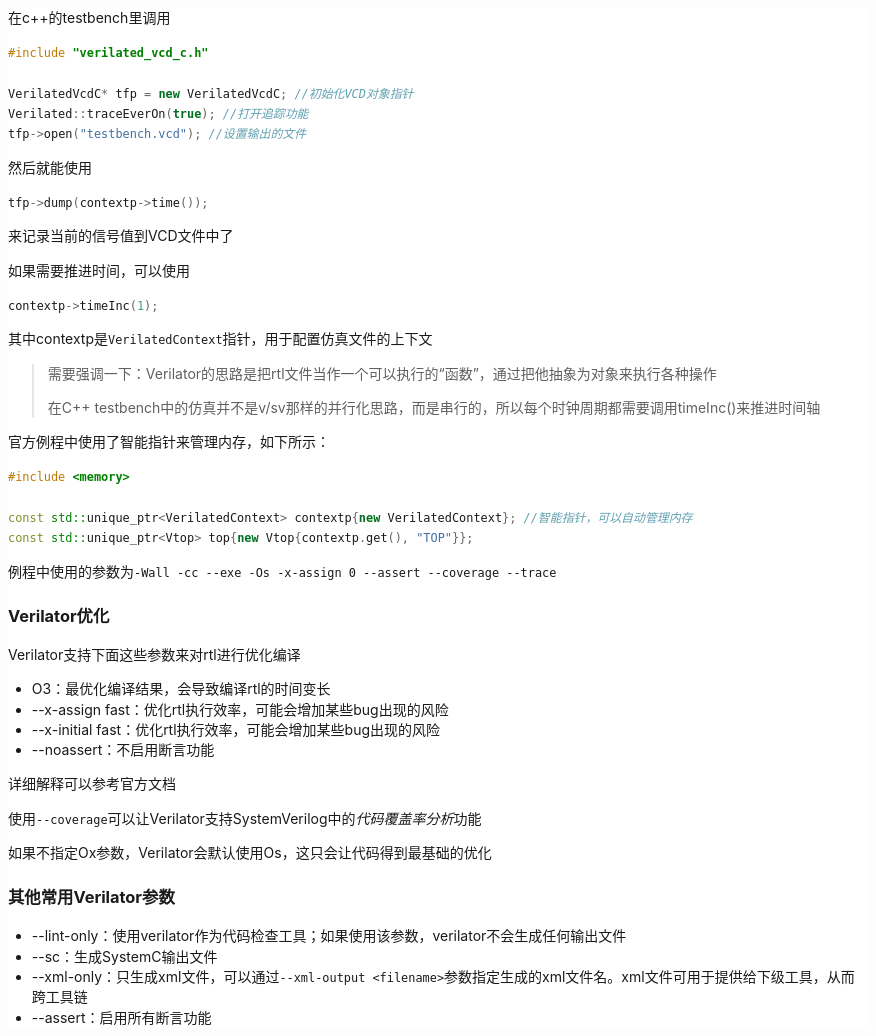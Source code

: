 在c++的testbench里调用

```c++
#include "verilated_vcd_c.h"

VerilatedVcdC* tfp = new VerilatedVcdC; //初始化VCD对象指针
Verilated::traceEverOn(true); //打开追踪功能
tfp->open("testbench.vcd"); //设置输出的文件
```

然后就能使用

```c++
tfp->dump(contextp->time());
```

来记录当前的信号值到VCD文件中了

如果需要推进时间，可以使用

```c++
contextp->timeInc(1);
```

其中contextp是`VerilatedContext`指针，用于配置仿真文件的上下文

> 需要强调一下：Verilator的思路是把rtl文件当作一个可以执行的“函数”，通过把他抽象为对象来执行各种操作
>
> 在C++ testbench中的仿真并不是v/sv那样的并行化思路，而是串行的，所以每个时钟周期都需要调用timeInc()来推进时间轴

官方例程中使用了智能指针来管理内存，如下所示：

```c++
#include <memory>

const std::unique_ptr<VerilatedContext> contextp{new VerilatedContext}; //智能指针，可以自动管理内存
const std::unique_ptr<Vtop> top{new Vtop{contextp.get(), "TOP"}};
```

例程中使用的参数为`-Wall -cc --exe -Os -x-assign 0 --assert --coverage --trace`

### Verilator优化

Verilator支持下面这些参数来对rtl进行优化编译

* O3：最优化编译结果，会导致编译rtl的时间变长
* --x-assign fast：优化rtl执行效率，可能会增加某些bug出现的风险
* --x-initial fast：优化rtl执行效率，可能会增加某些bug出现的风险
* --noassert：不启用断言功能

详细解释可以参考官方文档

使用`--coverage`可以让Verilator支持SystemVerilog中的*代码覆盖率分析*功能

如果不指定Ox参数，Verilator会默认使用Os，这只会让代码得到最基础的优化

### 其他常用Verilator参数

* --lint-only：使用verilator作为代码检查工具；如果使用该参数，verilator不会生成任何输出文件
* --sc：生成SystemC输出文件
* --xml-only：只生成xml文件，可以通过`--xml-output <filename>`参数指定生成的xml文件名。xml文件可用于提供给下级工具，从而跨工具链
* --assert：启用所有断言功能
